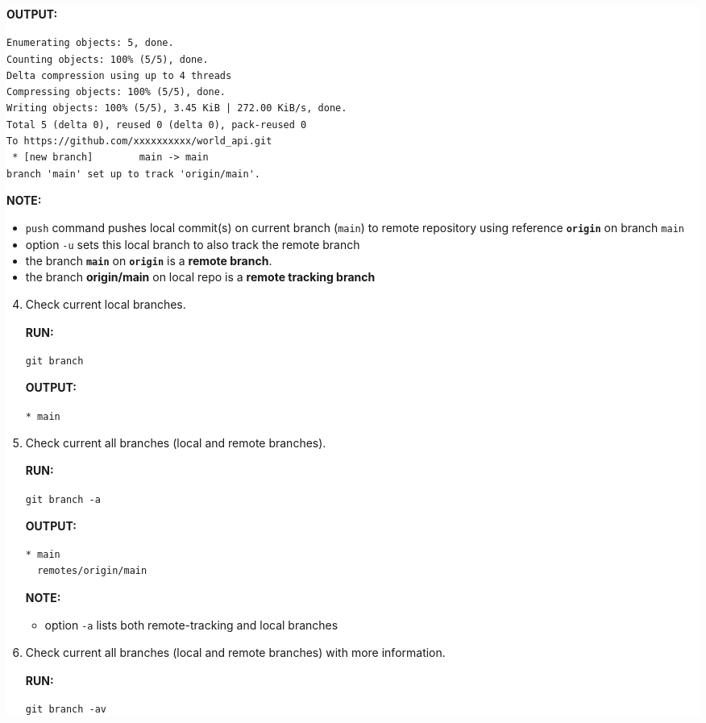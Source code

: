    **OUTPUT:**

   ```console
   Enumerating objects: 5, done.
   Counting objects: 100% (5/5), done.
   Delta compression using up to 4 threads
   Compressing objects: 100% (5/5), done.
   Writing objects: 100% (5/5), 3.45 KiB | 272.00 KiB/s, done.
   Total 5 (delta 0), reused 0 (delta 0), pack-reused 0
   To https://github.com/xxxxxxxxxx/world_api.git
    * [new branch]        main -> main
   branch 'main' set up to track 'origin/main'.
   ```

   **NOTE:**

   - `push` command pushes local commit(s) on current branch (`main`) to remote repository using reference **`origin`** on branch `main`
   - option `-u` sets this local branch to also track the remote branch
   - the branch **`main`** on **`origin`** is a **remote branch**.
   - the branch **origin/main** on local repo is a **remote tracking branch**

4. Check current local branches.

   **RUN:**

   ```console
   git branch
   ```

   **OUTPUT:**

   ```console
   * main
   ```

5. Check current all branches (local and remote branches).

   **RUN:**

   ```console
   git branch -a
   ```

   **OUTPUT:**

   ```console
   * main
     remotes/origin/main
   ```

   **NOTE:**

   - option `-a` lists both remote-tracking and local branches

6. Check current all branches (local and remote branches) with more information.

   **RUN:**

   ```console
   git branch -av
   ```
